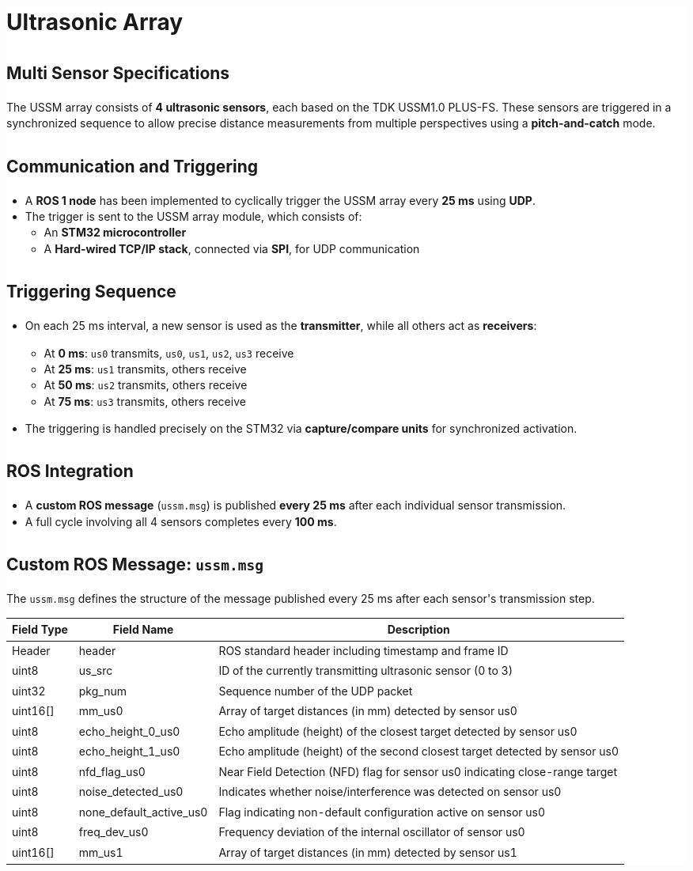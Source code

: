 # Ultrasonic Array


## Multi Sensor Specifications

The USSM array consists of **4 ultrasonic sensors**, each based on the TDK USSM1.0 PLUS-FS. These sensors are triggered in a synchronized sequence to allow precise distance measurements from multiple perspectives using a **pitch-and-catch** mode.

## Communication and Triggering

- A **ROS 1 node** has been implemented to cyclically trigger the USSM array every **25 ms** using **UDP**.
- The trigger is sent to the USSM array module, which consists of:
  - An **STM32 microcontroller**
  - A **Hard-wired TCP/IP stack**, connected via **SPI**, for UDP communication

## Triggering Sequence

- On each 25 ms interval, a new sensor is used as the **transmitter**, while all others act as **receivers**:
  - At **0 ms**: `us0` transmits, `us0`, `us1`, `us2`, `us3` receive
  - At **25 ms**: `us1` transmits, others receive
  - At **50 ms**: `us2` transmits, others receive
  - At **75 ms**: `us3` transmits, others receive

- The triggering is handled precisely on the STM32 via **capture/compare units** for synchronized activation.

## ROS Integration

- A **custom ROS message** (`ussm.msg`) is published **every 25 ms** after each individual sensor transmission.
- A full cycle involving all 4 sensors completes every **100 ms**.


## Custom ROS Message: `ussm.msg`

The `ussm.msg` defines the structure of the message published every 25 ms after each sensor's transmission step.

| Field Type | Field Name | Description |
|------------|-------------|-------------|
| Header | header | ROS standard header including timestamp and frame ID |
| uint8 | us_src | ID of the currently transmitting ultrasonic sensor (0 to 3) |
| uint32 | pkg_num | Sequence number of the UDP packet |
| uint16[] | mm_us0 | Array of target distances (in mm) detected by sensor us0 |
| uint8 | echo_height_0_us0 | Echo amplitude (height) of the closest target detected by sensor us0 |
| uint8 | echo_height_1_us0 | Echo amplitude (height) of the second closest target detected by sensor us0 |
| uint8 | nfd_flag_us0 | Near Field Detection (NFD) flag for sensor us0 indicating close-range target |
| uint8 | noise_detected_us0 | Indicates whether noise/interference was detected on sensor us0 |
| uint8 | none_default_active_us0 | Flag indicating non-default configuration active on sensor us0 |
| uint8 | freq_dev_us0 | Frequency deviation of the internal oscillator of sensor us0 |
| uint16[] | mm_us1 | Array of target distances (in mm) detected by sensor us1 |